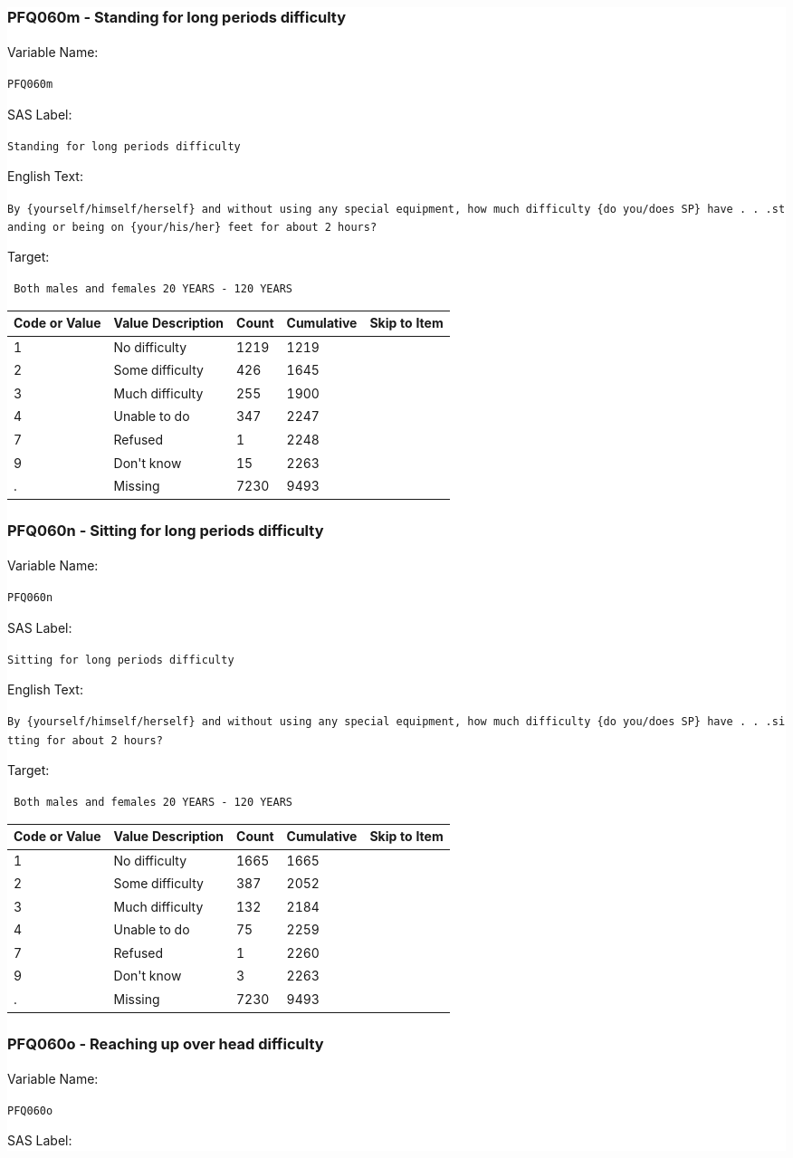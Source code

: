 ### PFQ060m - Standing for long periods difficulty

Variable Name:

    PFQ060m
SAS Label:

    Standing for long periods difficulty
English Text:

    By {yourself/himself/herself} and without using any special equipment, how much difficulty {do you/does SP} have . . .standing or being on {your/his/her} feet for about 2 hours?
Target:

     Both males and females 20 YEARS - 120 YEARS
Code or Value | Value Description | Count | Cumulative | Skip to Item  
---|---|---|---|---  
1 | No difficulty | 1219 | 1219 |   
2 | Some difficulty | 426 | 1645 |   
3 | Much difficulty | 255 | 1900 |   
4 | Unable to do | 347 | 2247 |   
7 | Refused | 1 | 2248 |   
9 | Don't know | 15 | 2263 |   
. | Missing | 7230 | 9493 |   
  
### PFQ060n - Sitting for long periods difficulty

Variable Name:

    PFQ060n
SAS Label:

    Sitting for long periods difficulty
English Text:

    By {yourself/himself/herself} and without using any special equipment, how much difficulty {do you/does SP} have . . .sitting for about 2 hours?
Target:

     Both males and females 20 YEARS - 120 YEARS
Code or Value | Value Description | Count | Cumulative | Skip to Item  
---|---|---|---|---  
1 | No difficulty | 1665 | 1665 |   
2 | Some difficulty | 387 | 2052 |   
3 | Much difficulty | 132 | 2184 |   
4 | Unable to do | 75 | 2259 |   
7 | Refused | 1 | 2260 |   
9 | Don't know | 3 | 2263 |   
. | Missing | 7230 | 9493 |   
  
### PFQ060o - Reaching up over head difficulty

Variable Name:

    PFQ060o
SAS Label:
